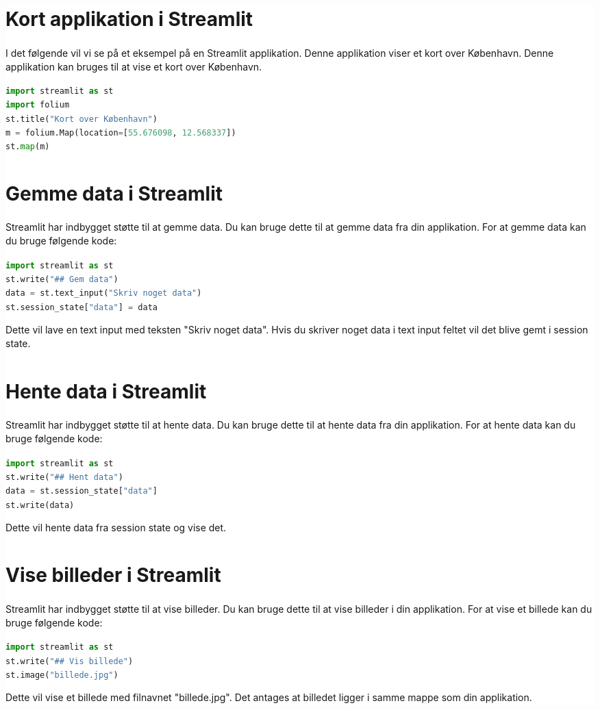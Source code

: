 # Kort applikation i Streamlit
I det følgende vil vi se på et eksempel på en Streamlit applikation. Denne applikation viser et kort over København. Denne applikation kan bruges til at vise et kort over København.

```python
import streamlit as st
import folium
st.title("Kort over København")
m = folium.Map(location=[55.676098, 12.568337])
st.map(m)
```

# Gemme data i Streamlit
Streamlit har indbygget støtte til at gemme data. Du kan bruge dette til at gemme data fra din applikation.
For at gemme data kan du bruge følgende kode:
```python
import streamlit as st
st.write("## Gem data")
data = st.text_input("Skriv noget data")
st.session_state["data"] = data
```
Dette vil lave en text input med teksten "Skriv noget data". Hvis du skriver noget data i text input feltet vil det blive gemt i session state.

# Hente data i Streamlit
Streamlit har indbygget støtte til at hente data. Du kan bruge dette til at hente data fra din applikation.
For at hente data kan du bruge følgende kode:
```python
import streamlit as st
st.write("## Hent data")
data = st.session_state["data"]
st.write(data)
```
Dette vil hente data fra session state og vise det.

# Vise billeder i Streamlit
Streamlit har indbygget støtte til at vise billeder. Du kan bruge dette til at vise billeder i din applikation.
For at vise et billede kan du bruge følgende kode:
```python
import streamlit as st
st.write("## Vis billede")
st.image("billede.jpg")
```
Dette vil vise et billede med filnavnet "billede.jpg". Det antages at billedet ligger i samme mappe som din applikation.
